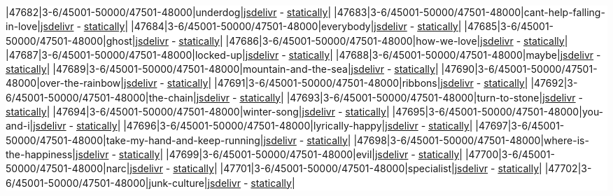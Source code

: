 |47682|3-6/45001-50000/47501-48000|underdog|[jsdelivr](https://cdn.jsdelivr.net/gh/dbchord/webp-c-1110x370_3-6/45001-50000/47501-48000/underdog.webp) - [statically](https://cdn.statically.io/gh/dbchord/webp-c-1110x370_3-6/img/45001-50000/47501-48000/underdog.webp)|
|47683|3-6/45001-50000/47501-48000|cant-help-falling-in-love|[jsdelivr](https://cdn.jsdelivr.net/gh/dbchord/webp-c-1110x370_3-6/45001-50000/47501-48000/cant-help-falling-in-love.webp) - [statically](https://cdn.statically.io/gh/dbchord/webp-c-1110x370_3-6/img/45001-50000/47501-48000/cant-help-falling-in-love.webp)|
|47684|3-6/45001-50000/47501-48000|everybody|[jsdelivr](https://cdn.jsdelivr.net/gh/dbchord/webp-c-1110x370_3-6/45001-50000/47501-48000/everybody.webp) - [statically](https://cdn.statically.io/gh/dbchord/webp-c-1110x370_3-6/img/45001-50000/47501-48000/everybody.webp)|
|47685|3-6/45001-50000/47501-48000|ghost|[jsdelivr](https://cdn.jsdelivr.net/gh/dbchord/webp-c-1110x370_3-6/45001-50000/47501-48000/ghost.webp) - [statically](https://cdn.statically.io/gh/dbchord/webp-c-1110x370_3-6/img/45001-50000/47501-48000/ghost.webp)|
|47686|3-6/45001-50000/47501-48000|how-we-love|[jsdelivr](https://cdn.jsdelivr.net/gh/dbchord/webp-c-1110x370_3-6/45001-50000/47501-48000/how-we-love.webp) - [statically](https://cdn.statically.io/gh/dbchord/webp-c-1110x370_3-6/img/45001-50000/47501-48000/how-we-love.webp)|
|47687|3-6/45001-50000/47501-48000|locked-up|[jsdelivr](https://cdn.jsdelivr.net/gh/dbchord/webp-c-1110x370_3-6/45001-50000/47501-48000/locked-up.webp) - [statically](https://cdn.statically.io/gh/dbchord/webp-c-1110x370_3-6/img/45001-50000/47501-48000/locked-up.webp)|
|47688|3-6/45001-50000/47501-48000|maybe|[jsdelivr](https://cdn.jsdelivr.net/gh/dbchord/webp-c-1110x370_3-6/45001-50000/47501-48000/maybe.webp) - [statically](https://cdn.statically.io/gh/dbchord/webp-c-1110x370_3-6/img/45001-50000/47501-48000/maybe.webp)|
|47689|3-6/45001-50000/47501-48000|mountain-and-the-sea|[jsdelivr](https://cdn.jsdelivr.net/gh/dbchord/webp-c-1110x370_3-6/45001-50000/47501-48000/mountain-and-the-sea.webp) - [statically](https://cdn.statically.io/gh/dbchord/webp-c-1110x370_3-6/img/45001-50000/47501-48000/mountain-and-the-sea.webp)|
|47690|3-6/45001-50000/47501-48000|over-the-rainbow|[jsdelivr](https://cdn.jsdelivr.net/gh/dbchord/webp-c-1110x370_3-6/45001-50000/47501-48000/over-the-rainbow.webp) - [statically](https://cdn.statically.io/gh/dbchord/webp-c-1110x370_3-6/img/45001-50000/47501-48000/over-the-rainbow.webp)|
|47691|3-6/45001-50000/47501-48000|ribbons|[jsdelivr](https://cdn.jsdelivr.net/gh/dbchord/webp-c-1110x370_3-6/45001-50000/47501-48000/ribbons.webp) - [statically](https://cdn.statically.io/gh/dbchord/webp-c-1110x370_3-6/img/45001-50000/47501-48000/ribbons.webp)|
|47692|3-6/45001-50000/47501-48000|the-chain|[jsdelivr](https://cdn.jsdelivr.net/gh/dbchord/webp-c-1110x370_3-6/45001-50000/47501-48000/the-chain.webp) - [statically](https://cdn.statically.io/gh/dbchord/webp-c-1110x370_3-6/img/45001-50000/47501-48000/the-chain.webp)|
|47693|3-6/45001-50000/47501-48000|turn-to-stone|[jsdelivr](https://cdn.jsdelivr.net/gh/dbchord/webp-c-1110x370_3-6/45001-50000/47501-48000/turn-to-stone.webp) - [statically](https://cdn.statically.io/gh/dbchord/webp-c-1110x370_3-6/img/45001-50000/47501-48000/turn-to-stone.webp)|
|47694|3-6/45001-50000/47501-48000|winter-song|[jsdelivr](https://cdn.jsdelivr.net/gh/dbchord/webp-c-1110x370_3-6/45001-50000/47501-48000/winter-song.webp) - [statically](https://cdn.statically.io/gh/dbchord/webp-c-1110x370_3-6/img/45001-50000/47501-48000/winter-song.webp)|
|47695|3-6/45001-50000/47501-48000|you-and-i|[jsdelivr](https://cdn.jsdelivr.net/gh/dbchord/webp-c-1110x370_3-6/45001-50000/47501-48000/you-and-i.webp) - [statically](https://cdn.statically.io/gh/dbchord/webp-c-1110x370_3-6/img/45001-50000/47501-48000/you-and-i.webp)|
|47696|3-6/45001-50000/47501-48000|lyrically-happy|[jsdelivr](https://cdn.jsdelivr.net/gh/dbchord/webp-c-1110x370_3-6/45001-50000/47501-48000/lyrically-happy.webp) - [statically](https://cdn.statically.io/gh/dbchord/webp-c-1110x370_3-6/img/45001-50000/47501-48000/lyrically-happy.webp)|
|47697|3-6/45001-50000/47501-48000|take-my-hand-and-keep-running|[jsdelivr](https://cdn.jsdelivr.net/gh/dbchord/webp-c-1110x370_3-6/45001-50000/47501-48000/take-my-hand-and-keep-running.webp) - [statically](https://cdn.statically.io/gh/dbchord/webp-c-1110x370_3-6/img/45001-50000/47501-48000/take-my-hand-and-keep-running.webp)|
|47698|3-6/45001-50000/47501-48000|where-is-the-happiness|[jsdelivr](https://cdn.jsdelivr.net/gh/dbchord/webp-c-1110x370_3-6/45001-50000/47501-48000/where-is-the-happiness.webp) - [statically](https://cdn.statically.io/gh/dbchord/webp-c-1110x370_3-6/img/45001-50000/47501-48000/where-is-the-happiness.webp)|
|47699|3-6/45001-50000/47501-48000|evil|[jsdelivr](https://cdn.jsdelivr.net/gh/dbchord/webp-c-1110x370_3-6/45001-50000/47501-48000/evil.webp) - [statically](https://cdn.statically.io/gh/dbchord/webp-c-1110x370_3-6/img/45001-50000/47501-48000/evil.webp)|
|47700|3-6/45001-50000/47501-48000|narc|[jsdelivr](https://cdn.jsdelivr.net/gh/dbchord/webp-c-1110x370_3-6/45001-50000/47501-48000/narc.webp) - [statically](https://cdn.statically.io/gh/dbchord/webp-c-1110x370_3-6/img/45001-50000/47501-48000/narc.webp)|
|47701|3-6/45001-50000/47501-48000|specialist|[jsdelivr](https://cdn.jsdelivr.net/gh/dbchord/webp-c-1110x370_3-6/45001-50000/47501-48000/specialist.webp) - [statically](https://cdn.statically.io/gh/dbchord/webp-c-1110x370_3-6/img/45001-50000/47501-48000/specialist.webp)|
|47702|3-6/45001-50000/47501-48000|junk-culture|[jsdelivr](https://cdn.jsdelivr.net/gh/dbchord/webp-c-1110x370_3-6/45001-50000/47501-48000/junk-culture.webp) - [statically](https://cdn.statically.io/gh/dbchord/webp-c-1110x370_3-6/img/45001-50000/47501-48000/junk-culture.webp)|